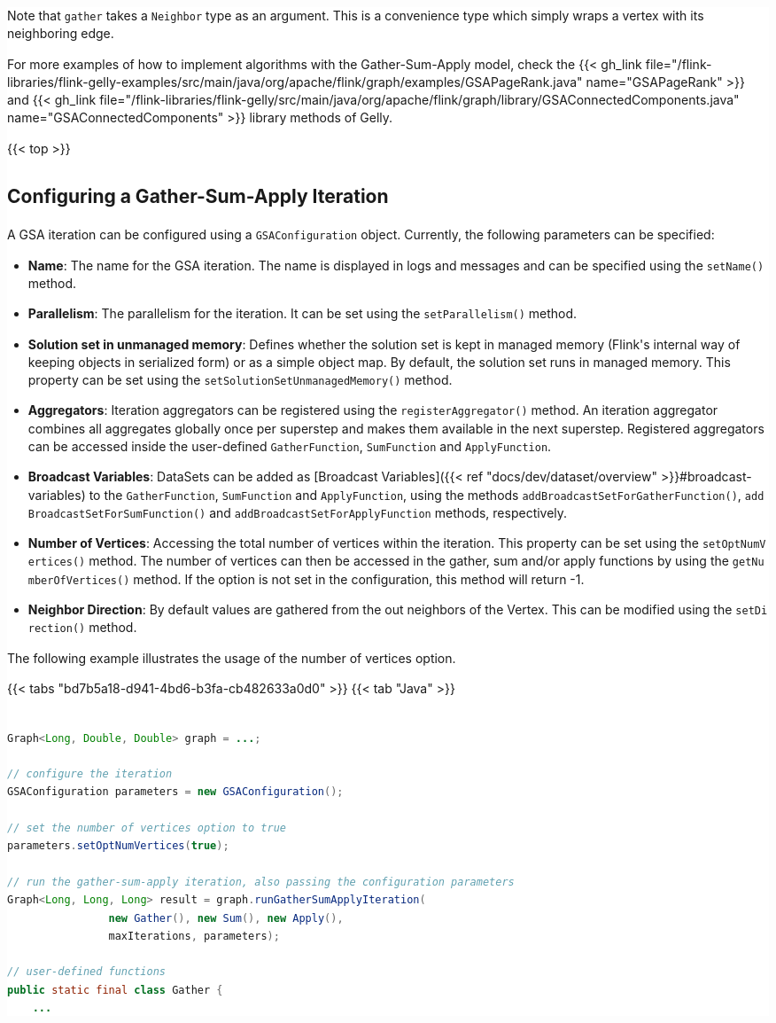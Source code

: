 Note that `gather` takes a `Neighbor` type as an argument. This is a convenience type which simply wraps a vertex with its neighboring edge.

For more examples of how to implement algorithms with the Gather-Sum-Apply model, check the {{< gh_link file="/flink-libraries/flink-gelly-examples/src/main/java/org/apache/flink/graph/examples/GSAPageRank.java" name="GSAPageRank" >}} and {{< gh_link file="/flink-libraries/flink-gelly/src/main/java/org/apache/flink/graph/library/GSAConnectedComponents.java" name="GSAConnectedComponents" >}} library methods of Gelly.

{{< top >}}

## Configuring a Gather-Sum-Apply Iteration
A GSA iteration can be configured using a `GSAConfiguration` object.
Currently, the following parameters can be specified:

* <strong>Name</strong>: The name for the GSA iteration. The name is displayed in logs and messages and can be specified using the `setName()` method.

* <strong>Parallelism</strong>: The parallelism for the iteration. It can be set using the `setParallelism()` method.

* <strong>Solution set in unmanaged memory</strong>: Defines whether the solution set is kept in managed memory (Flink's internal way of keeping objects in serialized form) or as a simple object map. By default, the solution set runs in managed memory. This property can be set using the `setSolutionSetUnmanagedMemory()` method.

* <strong>Aggregators</strong>: Iteration aggregators can be registered using the `registerAggregator()` method. An iteration aggregator combines all aggregates globally once per superstep and makes them available in the next superstep. Registered aggregators can be accessed inside the user-defined `GatherFunction`, `SumFunction` and `ApplyFunction`.

* <strong>Broadcast Variables</strong>: DataSets can be added as [Broadcast Variables]({{< ref "docs/dev/dataset/overview" >}}#broadcast-variables) to the `GatherFunction`, `SumFunction` and `ApplyFunction`, using the methods `addBroadcastSetForGatherFunction()`, `addBroadcastSetForSumFunction()` and `addBroadcastSetForApplyFunction` methods, respectively.

* <strong>Number of Vertices</strong>: Accessing the total number of vertices within the iteration. This property can be set using the `setOptNumVertices()` method.
The number of vertices can then be accessed in the gather, sum and/or apply functions by using the `getNumberOfVertices()` method. If the option is not set in the configuration, this method will return -1.

* <strong>Neighbor Direction</strong>: By default values are gathered from the out neighbors of the Vertex. This can be modified
using the `setDirection()` method.

The following example illustrates the usage of the number of vertices option.

{{< tabs "bd7b5a18-d941-4bd6-b3fa-cb482633a0d0" >}}
{{< tab "Java" >}}
```java

Graph<Long, Double, Double> graph = ...;

// configure the iteration
GSAConfiguration parameters = new GSAConfiguration();

// set the number of vertices option to true
parameters.setOptNumVertices(true);

// run the gather-sum-apply iteration, also passing the configuration parameters
Graph<Long, Long, Long> result = graph.runGatherSumApplyIteration(
				new Gather(), new Sum(), new Apply(),
			    maxIterations, parameters);

// user-defined functions
public static final class Gather {
	...
```